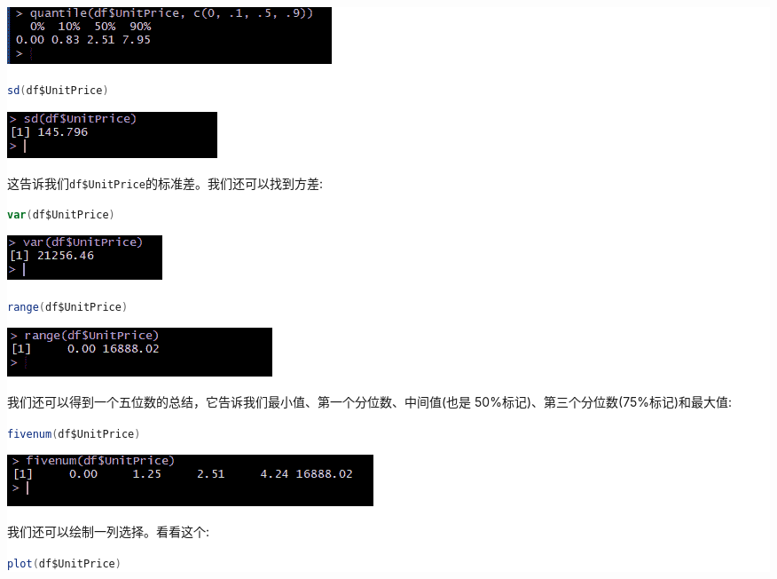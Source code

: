 ![](img/cdfadca2-1f2d-47a5-b73a-63f2107ee344.png)

```scala
sd(df$UnitPrice)
```

![](img/c1e348ab-ddc3-422a-b5b0-75bfadbaf28b.png)

这告诉我们`df$UnitPrice`的标准差。我们还可以找到方差:

```scala
var(df$UnitPrice)
```

![](img/0c63685c-3327-49b6-9f23-62971df6facc.png)

```scala
range(df$UnitPrice)
```

![](img/a2ff26ae-537d-4fbe-8746-7e67e1e1bd2a.png)

我们还可以得到一个五位数的总结，它告诉我们最小值、第一个分位数、中间值(也是 50%标记)、第三个分位数(75%标记)和最大值:

```scala
fivenum(df$UnitPrice)
```

![](img/beb0a1bd-61e4-4d63-8694-0757f57ddcbb.png)

我们还可以绘制一列选择。看看这个:

```scala
plot(df$UnitPrice)
```

